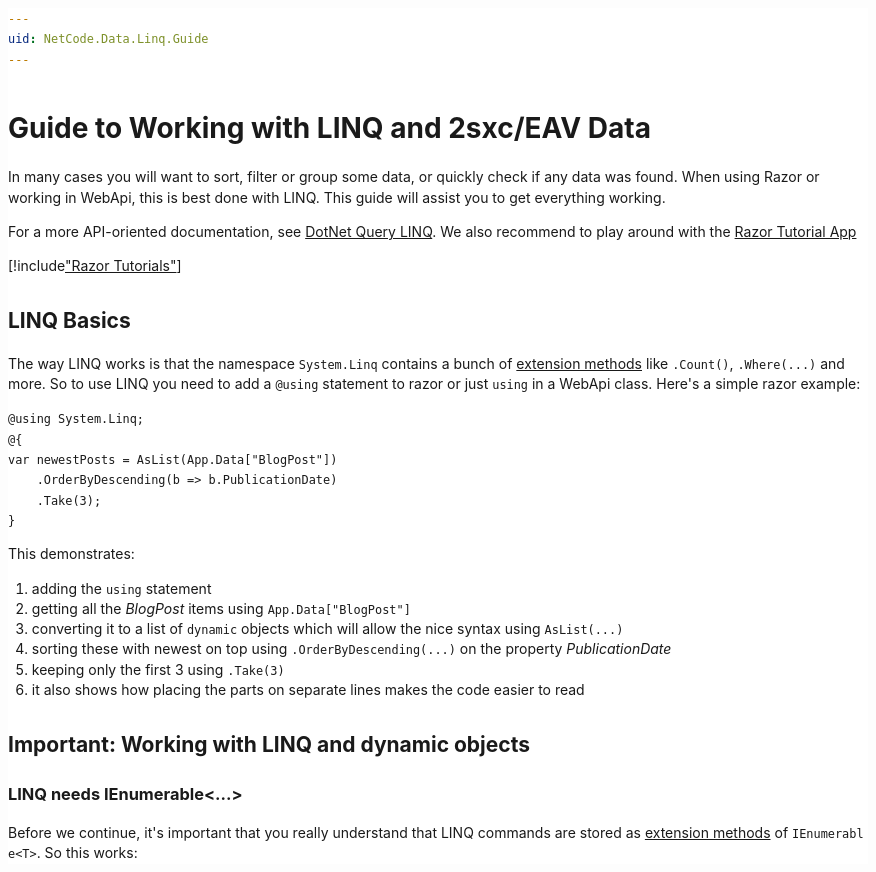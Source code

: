 ```yaml
---
uid: NetCode.Data.Linq.Guide
---
```

# Guide to Working with LINQ and 2sxc/EAV Data

In many cases you will want to sort, filter or group some data, or quickly check if any data was found. When using Razor or working in WebApi, this is best done with LINQ. This guide will assist you to get everything working.

For a more API-oriented documentation, see [DotNet Query LINQ](xref:NetCode.Data.Linq.Dynamic).
We also recommend to play around with the [Razor Tutorial App](https://2sxc.org/en/apps/app/razor-tutorial)

[!include["Razor Tutorials"](~/shared/tutorials/razor.md)]


## LINQ Basics

The way LINQ works is that the namespace `System.Linq` contains a bunch of [extension methods](https://docs.microsoft.com/en-us/dotnet/csharp/programming-guide/classes-and-structs/extension-methods) like `.Count()`, `.Where(...)` and more. So to use LINQ you need to add a `@using` statement to razor or just `using` in a WebApi class. Here's a simple razor example:

```razor
@using System.Linq;
@{
var newestPosts = AsList(App.Data["BlogPost"])
    .OrderByDescending(b => b.PublicationDate)
    .Take(3);
}
```

This demonstrates:

1. adding the `using` statement
1. getting all the _BlogPost_ items using `App.Data["BlogPost"]`
1. converting it to a list of `dynamic` objects which will allow the nice syntax using `AsList(...)`
1. sorting these with newest on top using `.OrderByDescending(...)` on the property _PublicationDate_
1. keeping only the first 3 using `.Take(3)`
1. it also shows how placing the parts on separate lines makes the code easier to read

## Important: Working with LINQ and dynamic objects

### LINQ needs IEnumerable<...>

Before we continue, it's important that you really understand that LINQ commands are stored as [extension methods](https://docs.microsoft.com/en-us/dotnet/csharp/programming-guide/classes-and-structs/extension-methods) of `IEnumerable<T>`. So this works:
